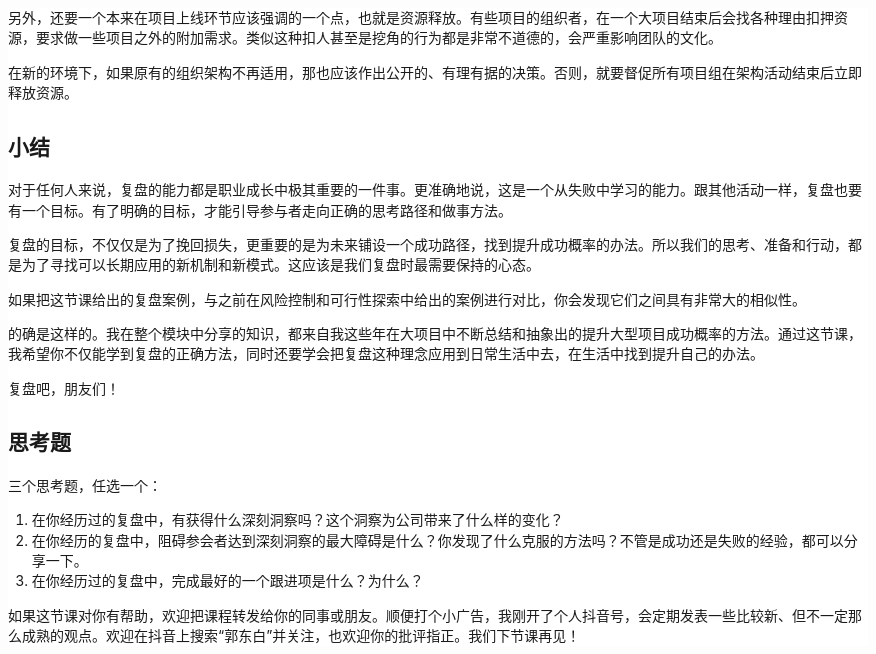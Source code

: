 另外，还要一个本来在项目上线环节应该强调的一个点，也就是资源释放。有些项目的组织者，在一个大项目结束后会找各种理由扣押资源，要求做一些项目之外的附加需求。类似这种扣人甚至是挖角的行为都是非常不道德的，会严重影响团队的文化。

在新的环境下，如果原有的组织架构不再适用，那也应该作出公开的、有理有据的决策。否则，就要督促所有项目组在架构活动结束后立即释放资源。

## 小结

对于任何人来说，复盘的能力都是职业成长中极其重要的一件事。更准确地说，这是一个从失败中学习的能力。跟其他活动一样，复盘也要有一个目标。有了明确的目标，才能引导参与者走向正确的思考路径和做事方法。

复盘的目标，不仅仅是为了挽回损失，更重要的是为未来铺设一个成功路径，找到提升成功概率的办法。所以我们的思考、准备和行动，都是为了寻找可以长期应用的新机制和新模式。这应该是我们复盘时最需要保持的心态。

如果把这节课给出的复盘案例，与之前在风险控制和可行性探索中给出的案例进行对比，你会发现它们之间具有非常大的相似性。

的确是这样的。我在整个模块中分享的知识，都来自我这些年在大项目中不断总结和抽象出的提升大型项目成功概率的方法。通过这节课，我希望你不仅能学到复盘的正确方法，同时还要学会把复盘这种理念应用到日常生活中去，在生活中找到提升自己的办法。

复盘吧，朋友们！

## 思考题

三个思考题，任选一个：

1. 在你经历过的复盘中，有获得什么深刻洞察吗？这个洞察为公司带来了什么样的变化？
2. 在你经历的复盘中，阻碍参会者达到深刻洞察的最大障碍是什么？你发现了什么克服的方法吗？不管是成功还是失败的经验，都可以分享一下。
3. 在你经历过的复盘中，完成最好的一个跟进项是什么？为什么？

如果这节课对你有帮助，欢迎把课程转发给你的同事或朋友。顺便打个小广告，我刚开了个人抖音号，会定期发表一些比较新、但不一定那么成熟的观点。欢迎在抖音上搜索“郭东白”并关注，也欢迎你的批评指正。我们下节课再见！